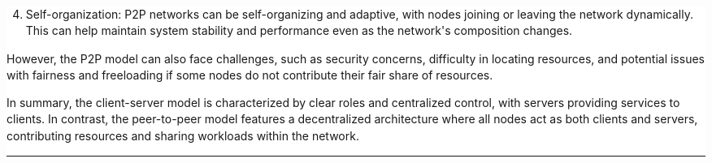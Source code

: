 4. Self-organization: P2P networks can be self-organizing and adaptive, with nodes joining or leaving the network dynamically. This can help maintain system stability and performance even as the network's composition changes.

However, the P2P model can also face challenges, such as security concerns, difficulty in locating resources, and potential issues with fairness and freeloading if some nodes do not contribute their fair share of resources.

In summary, the client-server model is characterized by clear roles and centralized control, with servers providing services to clients. In contrast, the peer-to-peer model features a decentralized architecture where all nodes act as both clients and servers, contributing resources and sharing workloads within the network.

---
